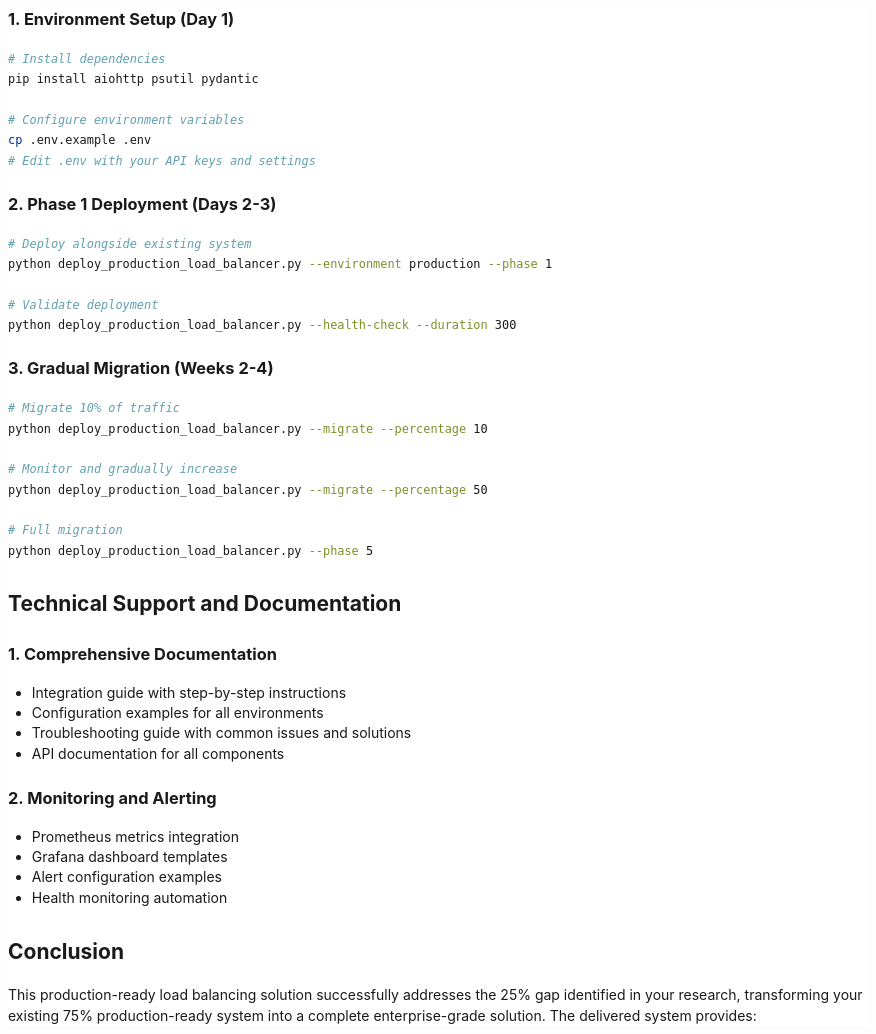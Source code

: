 ### 1. **Environment Setup** (Day 1)
```bash
# Install dependencies
pip install aiohttp psutil pydantic

# Configure environment variables
cp .env.example .env
# Edit .env with your API keys and settings
```

### 2. **Phase 1 Deployment** (Days 2-3)
```bash
# Deploy alongside existing system
python deploy_production_load_balancer.py --environment production --phase 1

# Validate deployment
python deploy_production_load_balancer.py --health-check --duration 300
```

### 3. **Gradual Migration** (Weeks 2-4)
```bash
# Migrate 10% of traffic
python deploy_production_load_balancer.py --migrate --percentage 10

# Monitor and gradually increase
python deploy_production_load_balancer.py --migrate --percentage 50

# Full migration
python deploy_production_load_balancer.py --phase 5
```

## Technical Support and Documentation

### 1. **Comprehensive Documentation**
- Integration guide with step-by-step instructions
- Configuration examples for all environments
- Troubleshooting guide with common issues and solutions
- API documentation for all components

### 2. **Monitoring and Alerting**
- Prometheus metrics integration
- Grafana dashboard templates
- Alert configuration examples
- Health monitoring automation

## Conclusion

This production-ready load balancing solution successfully addresses the 25% gap identified in your research, transforming your existing 75% production-ready system into a complete enterprise-grade solution. The delivered system provides:
